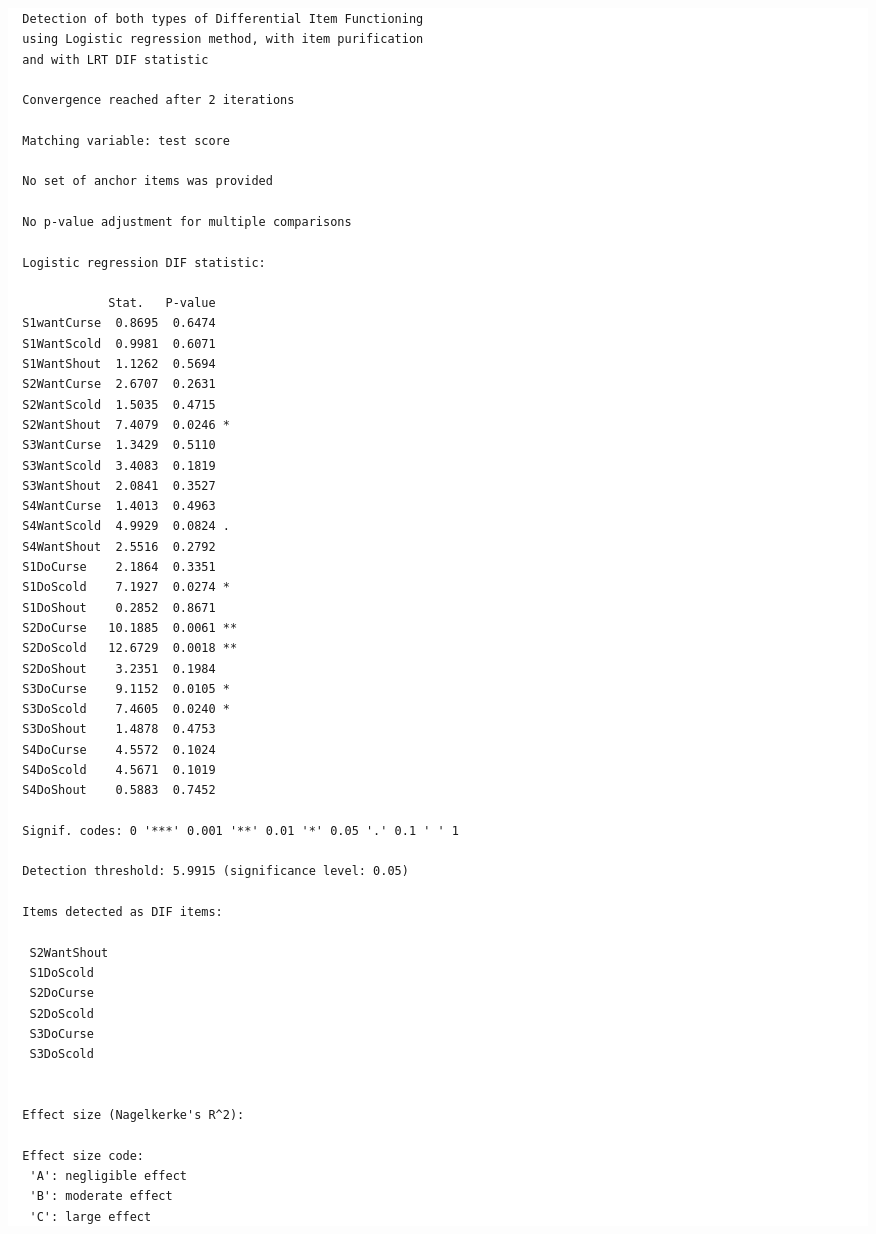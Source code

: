       Detection of both types of Differential Item Functioning
      using Logistic regression method, with item purification
      and with LRT DIF statistic
      
      Convergence reached after 2 iterations
      
      Matching variable: test score 
       
      No set of anchor items was provided 
       
      No p-value adjustment for multiple comparisons 
       
      Logistic regression DIF statistic: 
       
                  Stat.   P-value   
      S1wantCurse  0.8695  0.6474   
      S1WantScold  0.9981  0.6071   
      S1WantShout  1.1262  0.5694   
      S2WantCurse  2.6707  0.2631   
      S2WantScold  1.5035  0.4715   
      S2WantShout  7.4079  0.0246 * 
      S3WantCurse  1.3429  0.5110   
      S3WantScold  3.4083  0.1819   
      S3WantShout  2.0841  0.3527   
      S4WantCurse  1.4013  0.4963   
      S4WantScold  4.9929  0.0824 . 
      S4WantShout  2.5516  0.2792   
      S1DoCurse    2.1864  0.3351   
      S1DoScold    7.1927  0.0274 * 
      S1DoShout    0.2852  0.8671   
      S2DoCurse   10.1885  0.0061 **
      S2DoScold   12.6729  0.0018 **
      S2DoShout    3.2351  0.1984   
      S3DoCurse    9.1152  0.0105 * 
      S3DoScold    7.4605  0.0240 * 
      S3DoShout    1.4878  0.4753   
      S4DoCurse    4.5572  0.1024   
      S4DoScold    4.5671  0.1019   
      S4DoShout    0.5883  0.7452   
      
      Signif. codes: 0 '***' 0.001 '**' 0.01 '*' 0.05 '.' 0.1 ' ' 1  
      
      Detection threshold: 5.9915 (significance level: 0.05)
      
      Items detected as DIF items:
                  
       S2WantShout
       S1DoScold  
       S2DoCurse  
       S2DoScold  
       S3DoCurse  
       S3DoScold  
      
       
      Effect size (Nagelkerke's R^2): 
       
      Effect size code: 
       'A': negligible effect 
       'B': moderate effect 
       'C': large effect 
       